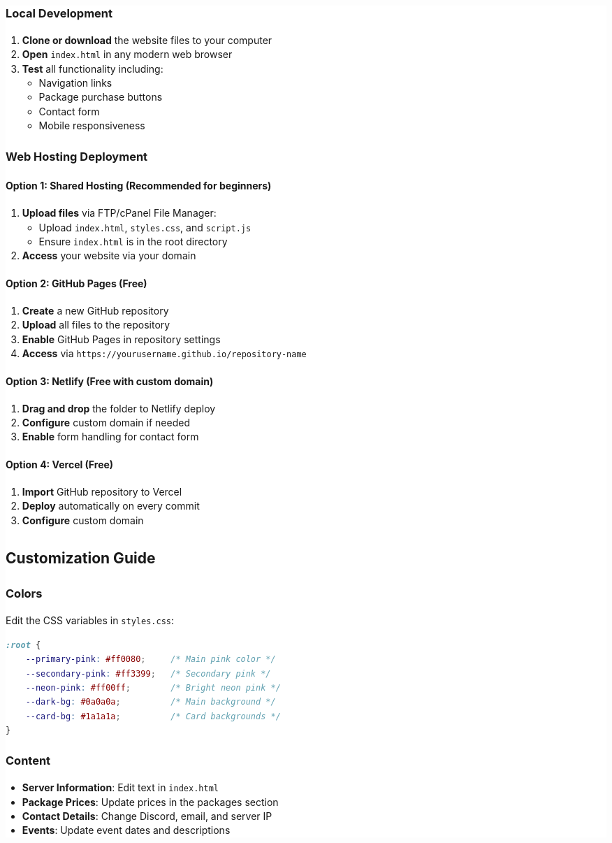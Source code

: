 ### Local Development

1. **Clone or download** the website files to your computer
2. **Open** `index.html` in any modern web browser
3. **Test** all functionality including:
   - Navigation links
   - Package purchase buttons
   - Contact form
   - Mobile responsiveness

### Web Hosting Deployment

#### Option 1: Shared Hosting (Recommended for beginners)
1. **Upload files** via FTP/cPanel File Manager:
   - Upload `index.html`, `styles.css`, and `script.js`
   - Ensure `index.html` is in the root directory
2. **Access** your website via your domain

#### Option 2: GitHub Pages (Free)
1. **Create** a new GitHub repository
2. **Upload** all files to the repository
3. **Enable** GitHub Pages in repository settings
4. **Access** via `https://yourusername.github.io/repository-name`

#### Option 3: Netlify (Free with custom domain)
1. **Drag and drop** the folder to Netlify deploy
2. **Configure** custom domain if needed
3. **Enable** form handling for contact form

#### Option 4: Vercel (Free)
1. **Import** GitHub repository to Vercel
2. **Deploy** automatically on every commit
3. **Configure** custom domain

## Customization Guide

### Colors
Edit the CSS variables in `styles.css`:
```css
:root {
    --primary-pink: #ff0080;     /* Main pink color */
    --secondary-pink: #ff3399;   /* Secondary pink */
    --neon-pink: #ff00ff;        /* Bright neon pink */
    --dark-bg: #0a0a0a;          /* Main background */
    --card-bg: #1a1a1a;          /* Card backgrounds */
}
```

### Content
- **Server Information**: Edit text in `index.html`
- **Package Prices**: Update prices in the packages section
- **Contact Details**: Change Discord, email, and server IP
- **Events**: Update event dates and descriptions
